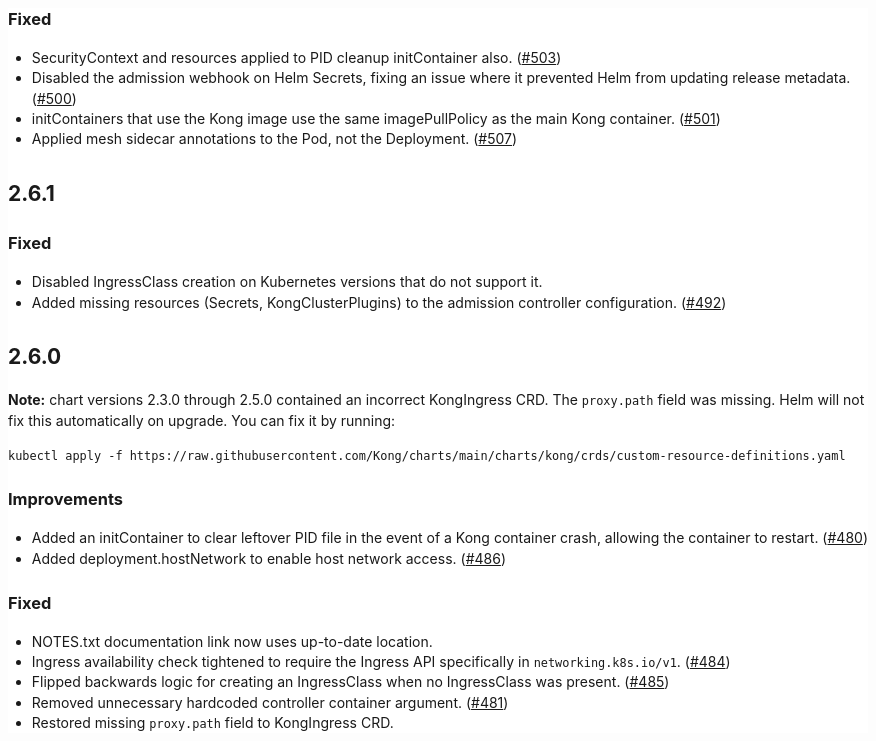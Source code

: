 ### Fixed

- SecurityContext and resources applied to PID cleanup initContainer also.
  ([#503](https://github.com/Kong/charts/pull/503))
- Disabled the admission webhook on Helm Secrets, fixing an issue where it
  prevented Helm from updating release metadata.
  ([#500](https://github.com/Kong/charts/pull/500))
- initContainers that use the Kong image use the same imagePullPolicy as the
  main Kong container.
  ([#501](https://github.com/Kong/charts/pull/501))
- Applied mesh sidecar annotations to the Pod, not the Deployment.
  ([#507](https://github.com/Kong/charts/pull/507))

## 2.6.1

### Fixed

- Disabled IngressClass creation on Kubernetes versions that do not support it.
- Added missing resources (Secrets, KongClusterPlugins) to the admission
  controller configuration.
  ([#492](https://github.com/Kong/charts/pull/492))

## 2.6.0

**Note:** chart versions 2.3.0 through 2.5.0 contained an incorrect
KongIngress CRD. The `proxy.path` field was missing. Helm will not fix this
automatically on upgrade. You can fix it by running:

```
kubectl apply -f https://raw.githubusercontent.com/Kong/charts/main/charts/kong/crds/custom-resource-definitions.yaml
```

### Improvements

- Added an initContainer to clear leftover PID file in the event of a Kong
  container crash, allowing the container to restart.
  ([#480](https://github.com/Kong/charts/pull/480))
- Added deployment.hostNetwork to enable host network access.
  ([#486](https://github.com/Kong/charts/pull/486))

### Fixed

- NOTES.txt documentation link now uses up-to-date location.
- Ingress availability check tightened to require the Ingress API specifically
  in `networking.k8s.io/v1`.
  ([#484](https://github.com/Kong/charts/pull/484))
- Flipped backwards logic for creating an IngressClass when no IngressClass was
  present.
  ([#485](https://github.com/Kong/charts/pull/485))
- Removed unnecessary hardcoded controller container argument.
  ([#481](https://github.com/Kong/charts/pull/481))
- Restored missing `proxy.path` field to KongIngress CRD.
